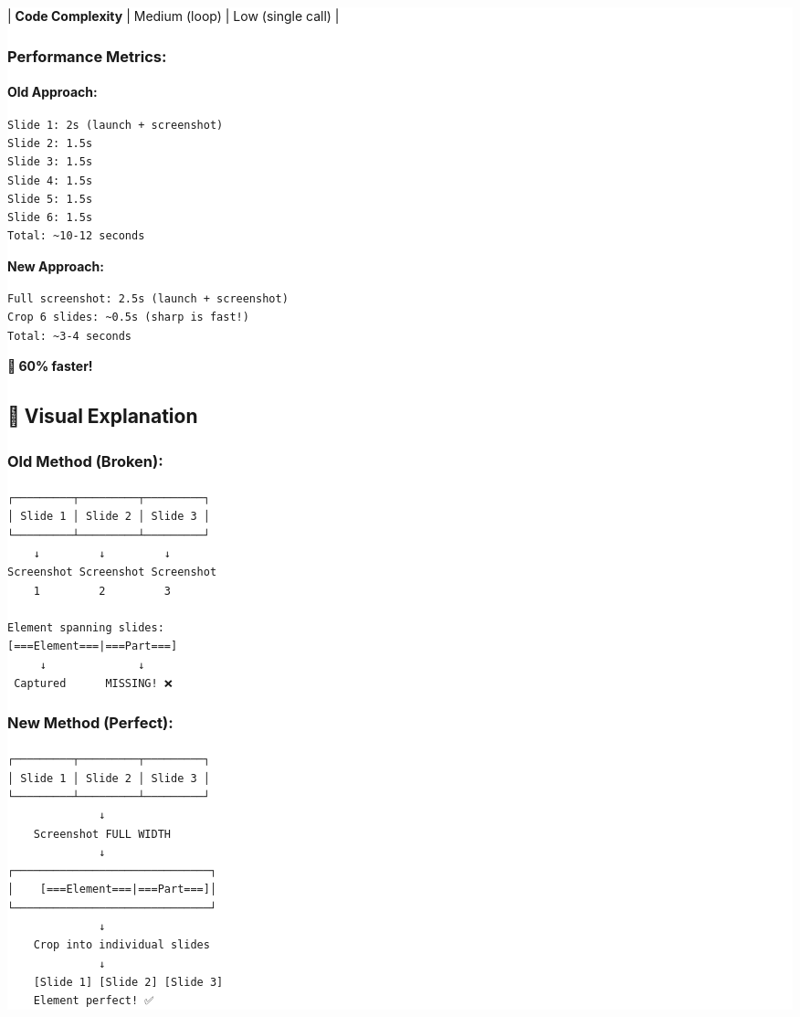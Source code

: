 | **Code Complexity**   | Medium (loop)     | Low (single call)      |

### Performance Metrics:

**Old Approach:**

```
Slide 1: 2s (launch + screenshot)
Slide 2: 1.5s
Slide 3: 1.5s
Slide 4: 1.5s
Slide 5: 1.5s
Slide 6: 1.5s
Total: ~10-12 seconds
```

**New Approach:**

```
Full screenshot: 2.5s (launch + screenshot)
Crop 6 slides: ~0.5s (sharp is fast!)
Total: ~3-4 seconds
```

**🚀 60% faster!**

## 🎯 Visual Explanation

### Old Method (Broken):

```
┌─────────┬─────────┬─────────┐
│ Slide 1 │ Slide 2 │ Slide 3 │
└─────────┴─────────┴─────────┘
    ↓         ↓         ↓
Screenshot Screenshot Screenshot
    1         2         3

Element spanning slides:
[===Element===|===Part===]
     ↓              ↓
 Captured      MISSING! ❌
```

### New Method (Perfect):

```
┌─────────┬─────────┬─────────┐
│ Slide 1 │ Slide 2 │ Slide 3 │
└─────────┴─────────┴─────────┘
              ↓
    Screenshot FULL WIDTH
              ↓
┌──────────────────────────────┐
│    [===Element===|===Part===]│
└──────────────────────────────┘
              ↓
    Crop into individual slides
              ↓
    [Slide 1] [Slide 2] [Slide 3]
    Element perfect! ✅
```
